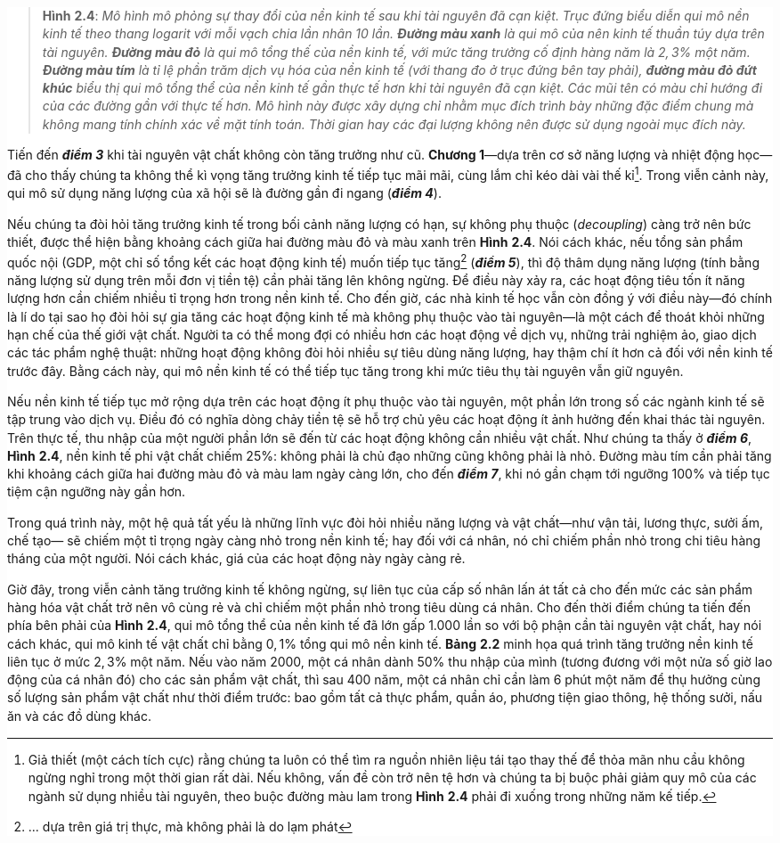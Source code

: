 > **Hình** $\textbf{2.4}$: *Mô hình mô phỏng sự thay đổi của nền kinh tế sau khi tài nguyên đã cạn kiệt. Trục đứng biểu diễn qui mô nền kinh tế theo thang logarit với mỗi vạch chia lần nhân 10 lần. **Đường màu xanh** là qui mô của nên kinh tế thuần túy dựa trên tài nguyên. **Đường màu đỏ** là qui mô tổng thế của nền kinh tế, với mức tăng trưởng cố định hàng năm là $2{,}3\%$ một năm. **Đường màu tím** là tỉ lệ phần trăm dịch vụ hóa của nền kinh tế (với thang đo ở trục đứng bên tay phải), **đường màu đỏ đứt khúc** biểu thị qui mô tổng thể của nền kinh tế gần thực tế hơn khi tài nguyên đã cạn kiệt. Các mũi tên có màu chỉ hướng đi của các đường gần với thực tế hơn. Mô hình này được xây dựng chỉ nhằm mục đích trình bày những đặc điểm chung mà không mang tính chính xác về mặt tính toán. Thời gian hay các đại lượng không nên được sử dụng ngoài mục đích này.*
 
Tiến đến ***điểm 3*** khi tài nguyên vật chất không còn tăng trưởng như cũ. **Chương 1**&mdash;dựa trên cơ sở năng lượng và nhiệt động học&mdash;đã cho thấy chúng ta không thể kì vọng tăng trưởng kinh tế tiếp tục mãi mãi, cùng lắm chỉ kéo dài vài thế kỉ[^17]. Trong viễn cảnh này, qui mô sử dụng năng lượng của xã hội sẽ là đường gần đi ngang (***điểm 4***).

[^17]:
	
	Giả thiết (một cách tích cực) rằng chúng ta luôn có thể tìm ra nguồn nhiên liệu tái tạo thay thế để thỏa mãn nhu cầu không ngừng nghỉ trong một thời gian rất dài. Nếu không, vấn đề còn trở nên tệ hơn và chúng ta bị buộc phải giảm quy mô của các ngành sử dụng nhiều tài nguyên, theo buộc đường màu lam trong **Hình** $\textbf{2.4}$ phải đi xuống trong những năm kế tiếp.

Nếu chúng ta đòi hỏi tăng trưởng kinh tế trong bối cảnh năng lượng có hạn, sự không phụ thuộc (*decoupling*) càng trở nên bức thiết, được thể hiện bằng khoảng cách giữa hai đường màu đỏ và màu xanh trên **Hình** $\textbf{2.4}$. Nói cách khác, nếu tổng sản phẩm quốc nội (GDP, một chỉ số tổng kết các hoạt động kinh tế) muốn tiếp tục tăng[^18] (***điểm 5***), thì độ thâm dụng năng lượng (tính bằng năng lượng sử dụng trên mỗi đơn vị tiền tệ) cần phải tăng lên không ngừng. Để điều này xảy ra, các hoạt động tiêu tốn ít năng lượng hơn cần chiếm nhiều tỉ trọng hơn trong nền kinh tế. Cho đến giờ, các nhà kinh tế học vẫn còn đồng ý với điều này&mdash;đó chính là lí do tại sao họ đòi hỏi sự gia tăng các hoạt động kinh tế mà không phụ thuộc vào tài nguyên&mdash;là một cách để thoát khỏi những hạn chế của thế giới vật chất. Người ta có thể mong đợi có nhiều hơn các hoạt động về dịch vụ, những trải nghiệm ảo, giao dịch các tác phẩm nghệ thuật: những hoạt động không đòi hỏi nhiều sự tiêu dùng năng lượng, hay thậm chí ít hơn cả đối với nền kinh tế trước đây. Bằng cách này, qui mô nền kinh tế có thể tiếp tục tăng trong khi mức tiêu thụ tài nguyên vẫn giữ nguyên.

[^18]:
	
	... dựa trên giá trị thực, mà không phải là do lạm phát

Nếu nền kinh tế tiếp tục mở rộng dựa trên các hoạt động ít phụ thuộc vào tài nguyên, một phần lớn trong số các ngành kinh tế sẽ tập trung vào dịch vụ. Điều đó có nghĩa dòng chảy tiền tệ sẽ hỗ trợ chủ yêu các hoạt động ít ảnh hưởng đến khai thác tài nguyên. Trên thực tế, thu nhập của một người phần lớn sẽ đến từ các hoạt động không cần nhiều vật chất. Như chúng ta thấy ở ***điểm 6***, **Hình** $\textbf{2.4}$, nền kinh tế phi vật chất chiếm $25\%$: không phải là chủ đạo những cũng không phải là nhỏ. Đường màu tím cần phải tăng khi khoảng cách giữa hai đường màu đỏ và màu lam ngày càng lớn, cho đến ***điểm 7***, khi nó gần chạm tới ngưỡng $100\%$ và tiếp tục tiệm cận ngưỡng này gần hơn.

Trong quá trình này, một hệ quả tất yếu là những lĩnh vực đòi hỏi nhiều năng lượng và vật chất&mdash;như vận tải, lương thực, sưởi ấm, chế tạo&mdash; sẽ chiếm một tỉ trọng ngày càng nhỏ trong nền kinh tế; hay đối với cá nhân, nó chỉ chiếm phần nhỏ trong chi tiêu hàng tháng của một người. Nói cách khác, giá của các hoạt động này ngày càng rẻ.

Giờ đây, trong viễn cảnh tăng trưởng kinh tế không ngừng, sự liên tục của cấp số nhân lấn át tất cả cho đến mức các sản phẩm hàng hóa vật chất trở nên vô cùng rẻ và chỉ chiếm một phần nhỏ trong tiêu dùng cá nhân. Cho đến thời điểm chúng ta tiến đến phía bên phải của **Hình** $\textbf{2.4}$, qui mô tổng thể của nền kinh tế đã lớn gấp $1.000$ lần so với bộ phận cần tài nguyên vật chất, hay nói cách khác, qui mô kinh tế vật chất chỉ bằng $0{,}1\%$ tổng qui mô nền kinh tế. **Bảng** $\textbf{2.2}$ minh họa quá trình tăng trưởng nền kinh tế liên tục ở mức $2{,}3\%$ một năm. Nếu vào năm $2000$, một cá nhân dành $50\%$ thu nhập của mình (tương đương với một nửa số giờ lao động của cá nhân đó) cho các sản phẩm vật chất, thì sau 400 năm, một cá nhân chỉ cần làm $6$ phút một năm để thụ hưởng cùng số lượng sản phẩm vật chất như thời điểm trước: bao gồm tất cả thực phẩm, quần áo, phương tiện giao thông, hệ thống sưởi, nấu ăn và các đồ dùng khác.
